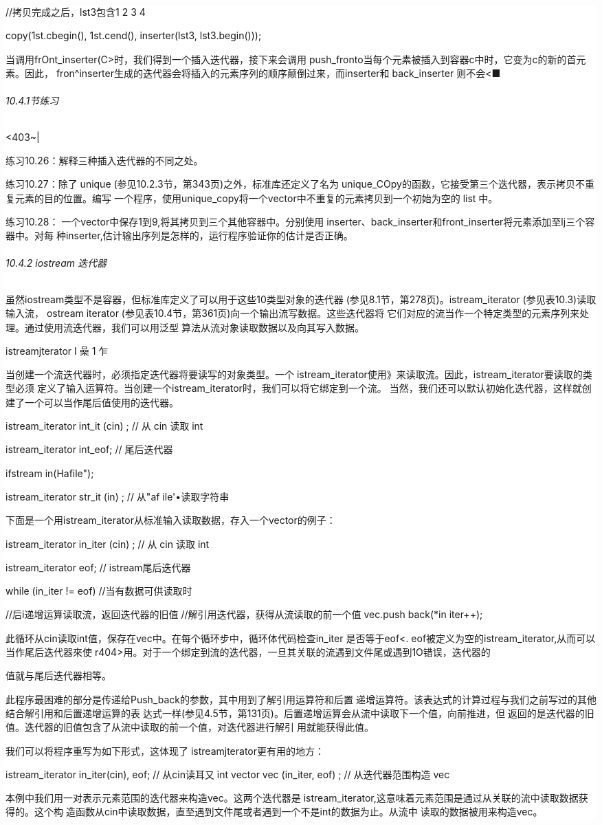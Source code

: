 //拷贝完成之后，lst3包含1 2 3 4

copy(1st.cbegin(), 1st.cend(), inserter(lst3, lst3.begin()));

当调用frOnt_inserter(C>时，我们得到一个插入迭代器，接下来会调用 push_fronto当每个元素被插入到容器c中时，它变为c的新的首元素。因此， fron^inserter生成的迭代器会将插入的元素序列的顺序颠倒过来，而inserter和 back_inserter 则不会<■

###### 10.4.1节练习

<403~|



练习10.26：解释三种插入迭代器的不同之处。

练习10.27：除了 unique (参见10.2.3节，第343页)之外，标准库还定义了名为 unique_COpy的函数，它接受第三个迭代器，表示拷贝不重复元素的目的位置。编写 一个程序，使用unique_copy将一个vector中不重复的元素拷贝到一个初始为空的 list 中。

练习10.28： 一个vector中保存1到9,将其拷贝到三个其他容器中。分别使用 inserter、back_inserter和front_inserter将元素添加至lj三个容器中。对每 种inserter,估计输出序列是怎样的，运行程序验证你的估计是否正确。

###### 10.4.2 iostream 迭代器

虽然iostream类型不是容器，但标准库定义了可以用于这些10类型对象的迭代器 (参见8.1节，第278页)。istream_iterator (参见表10.3)读取输入流， ostream iterator (参见表10.4节，第361页)向一个输出流写数据。这些迭代器将 它们对应的流当作一个特定类型的元素序列来处理。通过使用流迭代器，我们可以用泛型 算法从流对象读取数据以及向其写入数据。

istreamjterator I 喿 1 乍

当创建一个流迭代器时，必须指定迭代器将要读写的对象类型。一个 istream_iterator使用》来读取流。因此，istream_iterator要读取的类型必须 定义了输入运算符。当创建一个istream_iterator时，我们可以将它绑定到一个流。 当然，我们还可以默认初始化迭代器，这样就创建了一个可以当作尾后值使用的迭代器。

istream_iterator<int> int_it (cin) ;    // 从 cin 读取 int

istream_iterator<int> int_eof;    // 尾后迭代器

ifstream in(Hafile");

istream_iterator<string> str_it (in) ; // 从"af ile'•读取字符串

下面是一个用istream_iterator从标准输入读取数据，存入一个vector的例子：

istream_iterator<int> in_iter (cin) ;    // 从 cin 读取 int

istream_iterator<int> eof;    // istream尾后迭代器

while (in_iter != eof)    //当有数据可供读取时

//后i递增运算读取流，返回迭代器的旧值 //解引用迭代器，获得从流读取的前一个值 vec.push back(*in iter++);

此循环从cin读取int值，保存在vec中。在每个循环步中，循环体代码检查in_iter 是否等于eof<. eof被定义为空的istream_iterator,从而可以当作尾后迭代器來使 r404>用。对于一个绑定到流的迭代器，一旦其关联的流遇到文件尾或遇到1O错误，迭代器的

值就与尾后迭代器相等。

此程序最困难的部分是传递给Push_back的参数，其中用到了解引用运算符和后置 递增运算符。该表达式的计算过程与我们之前写过的其他结合解引用和后置递增运算的表 达式一样(参见4.5节，第131页)。后置递增运算会从流中读取下一个值，向前推进，但 返回的是迭代器的旧值。迭代器的旧值包含了从流中读取的前一个值，对迭代器进行解引 用就能获得此值。

我们可以将程序重写为如下形式，这体现了 istreamjterator更有用的地方：

istream_iterator<int> in_iter(cin), eof; // 从cin读耳又 int vector<int> vec (in_iter, eof) ; // 从迭代器范围构造 vec

本例中我们用一对表示元素范围的迭代器来构造vec。这两个迭代器是 istream_iterator,这意味着元素范围是通过从关联的流中读取数据获得的。这个构 造函数从cin中读取数据，直至遇到文件尾或者遇到一个不是int的数据为止。从流中 读取的数据被用来构造vec。

